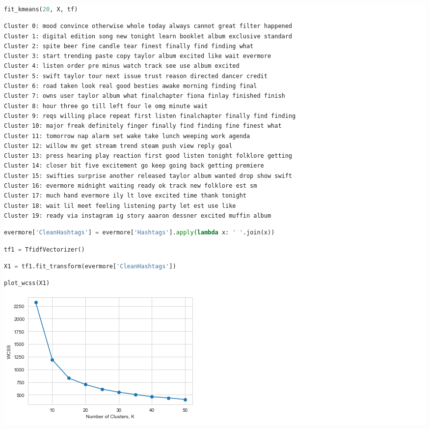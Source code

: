 

```python
fit_kmeans(20, X, tf)
```

    Cluster 0: mood convince otherwise whole today always cannot great filter happened
    Cluster 1: digital edition song new tonight learn booklet album exclusive standard
    Cluster 2: spite beer fine candle tear finest finally find finding 𝚠𝚑𝚊𝚝
    Cluster 3: start trending paste copy taylor album excited like wait evermore
    Cluster 4: listen order pre minus watch track see use album excited
    Cluster 5: swift taylor tour next issue trust reason directed dancer credit
    Cluster 6: road taken look real good besties awake morning finding final
    Cluster 7: owns user taylor album 𝚠𝚑𝚊𝚝 finalchapter fiona finlay finished finish
    Cluster 8: hour three go till left four le omg minute wait
    Cluster 9: reqs willing place repeat first listen finalchapter finally find finding
    Cluster 10: major freak definitely finger finally find finding fine finest 𝚠𝚑𝚊𝚝
    Cluster 11: tomorrow nap alarm set wake take lunch weeping work agenda
    Cluster 12: willow mv get stream trend steam push view reply goal
    Cluster 13: press hearing play reaction first good listen tonight folklore getting
    Cluster 14: closer bit five excitement go keep going back getting premiere
    Cluster 15: swifties surprise another released taylor album wanted drop show swift
    Cluster 16: evermore midnight waiting ready ok track new folklore est sm
    Cluster 17: much hand evermore ily lt love excited time thank tonight
    Cluster 18: wait lil meet feeling listening party let est use like
    Cluster 19: ready via instagram ig story aaaron dessner excited muffin album



```python
evermore['CleanHashtags'] = evermore['Hashtags'].apply(lambda x: ' '.join(x))
```


```python
tf1 = TfidfVectorizer()
```


```python
X1 = tf1.fit_transform(evermore['CleanHashtags'])
```


```python
plot_wcss(X1)
```


![png](output_100_0.png)
